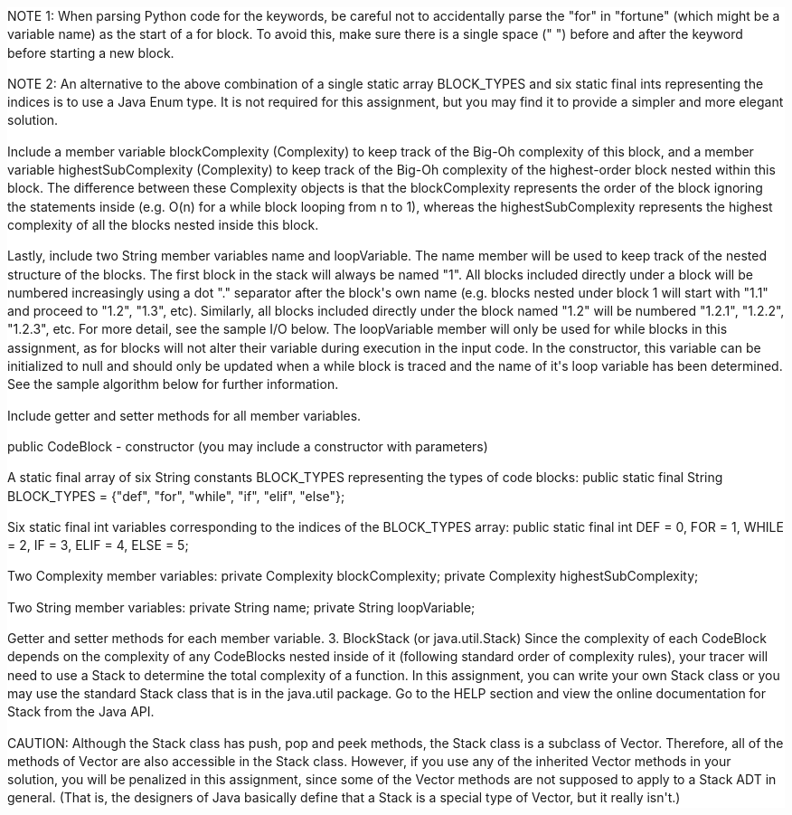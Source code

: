 NOTE 1: When parsing Python code for the keywords, be careful not to accidentally parse the "for" in "fortune" (which might be a variable name) as the start of a for block. To avoid this, make sure there is a single space (" ") before and after the keyword before starting a new block.

NOTE 2: An alternative to the above combination of a single static array BLOCK_TYPES and six static final ints representing the indices is to use a Java Enum type. It is not required for this assignment, but you may find it to provide a simpler and more elegant solution.

Include a member variable blockComplexity (Complexity) to keep track of the Big-Oh complexity of this block, and a member variable highestSubComplexity (Complexity) to keep track of the Big-Oh complexity of the highest-order block nested within this block. The difference between these Complexity objects is that the blockComplexity represents the order of the block ignoring the statements inside (e.g. O(n) for a while block looping from n to 1), whereas the highestSubComplexity represents the highest complexity of all the blocks nested inside this block.

Lastly, include two String member variables name and loopVariable. The name member will be used to keep track of the nested structure of the blocks. The first block in the stack will always be named "1". All blocks included directly under a block will be numbered increasingly using a dot "." separator after the block's own name (e.g. blocks nested under block 1 will start with "1.1" and proceed to "1.2", "1.3", etc). Similarly, all blocks included directly under the block named "1.2" will be numbered "1.2.1", "1.2.2", "1.2.3", etc. For more detail, see the sample I/O below. The loopVariable member will only be used for while blocks in this assignment, as for blocks will not alter their variable during execution in the input code. In the constructor, this variable can be initialized to null and should only be updated when a while block is traced and the name of it's loop variable has been determined. See the sample algorithm below for further information.

Include getter and setter methods for all member variables.

public CodeBlock - constructor (you may include a constructor with parameters)

A static final array of six String constants BLOCK_TYPES representing the types of code blocks:
public static final String BLOCK_TYPES = {"def", "for", "while", "if", "elif", "else"};

Six static final int variables corresponding to the indices of the BLOCK_TYPES array:
public static final int DEF = 0, FOR = 1, WHILE = 2, IF = 3, ELIF = 4, ELSE = 5;

Two Complexity member variables:
private Complexity blockComplexity;
private Complexity highestSubComplexity;

Two String member variables:
private String name;
private String loopVariable;

Getter and setter methods for each member variable.
3. BlockStack (or java.util.Stack)
Since the complexity of each CodeBlock depends on the complexity of any CodeBlocks nested inside of it (following standard order of complexity rules), your tracer will need to use a Stack to determine the total complexity of a function. In this assignment, you can write your own Stack class or you may use the standard Stack class that is in the java.util package. Go to the HELP section and view the online documentation for Stack from the Java API.

CAUTION: Although the Stack class has push, pop and peek methods, the Stack class is a subclass of Vector. Therefore, all of the methods of Vector are also accessible in the Stack class. However, if you use any of the inherited Vector methods in your solution, you will be penalized in this assignment, since some of the Vector methods are not supposed to apply to a Stack ADT in general. (That is, the designers of Java basically define that a Stack is a special type of Vector, but it really isn't.)
